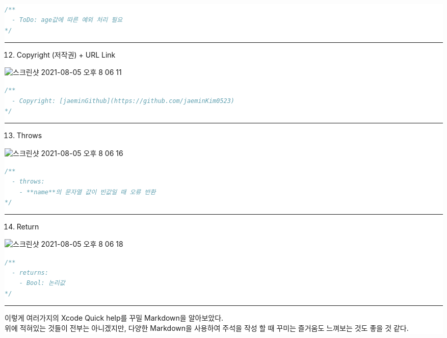 ```Swift
/**
  - ToDo: age값에 따른 예외 처리 필요
*/
```
***  
12. Copyright (저작권) + URL Link
<img width="88" alt="스크린샷 2021-08-05 오후 8 06 11" src="https://user-images.githubusercontent.com/55477102/128340347-16faa1c9-d97e-499e-8f22-979fada5829d.png">  

```Swift
/**
  - Copyright: [jaeminGithub](https://github.com/jaeminKim0523)
*/
```
***  
13. Throws
<img width="219" alt="스크린샷 2021-08-05 오후 8 06 16" src="https://user-images.githubusercontent.com/55477102/128340343-d26d119c-182b-4d33-89a8-dcc12f00319d.png">  

```Swift
/**
  - throws:
    - **name**의 문자열 값이 빈값일 때 오류 반환
*/
```
***  
14. Return
<img width="97" alt="스크린샷 2021-08-05 오후 8 06 18" src="https://user-images.githubusercontent.com/55477102/128340328-4fbc142b-4d62-4575-8106-d4185524ab5f.png">  

```Swift
/**
  - returns:
    - Bool: 논리값
*/
```
***

이렇게 여러가지의 Xcode Quick help를 꾸밀 Markdown을 알아보았다.  
위에 적혀있는 것들이 전부는 아니겠지만, 다양한 Markdown을 사용하여 주석을 작성 할 때 꾸미는 즐거움도 느껴보는 것도 좋을 것 같다.

